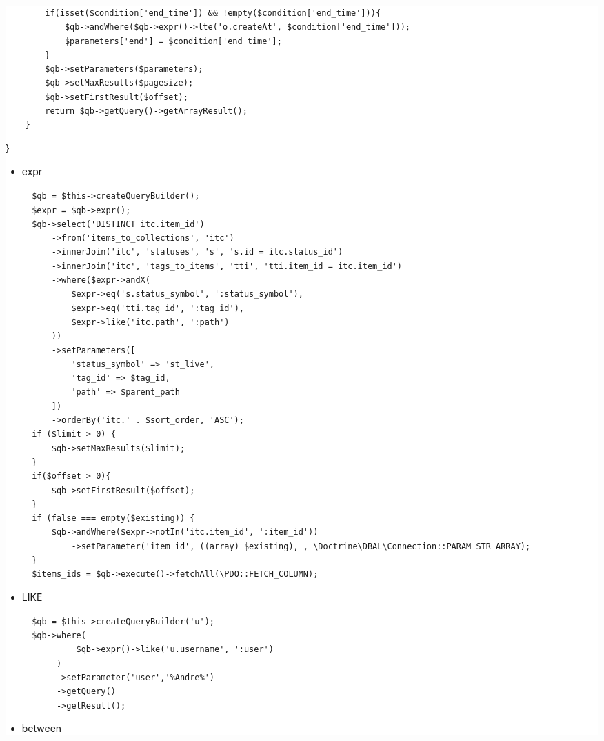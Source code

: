             if(isset($condition['end_time']) && !empty($condition['end_time'])){
                $qb->andWhere($qb->expr()->lte('o.createAt', $condition['end_time']));
                $parameters['end'] = $condition['end_time'];
            }
            $qb->setParameters($parameters);
            $qb->setMaxResults($pagesize);
            $qb->setFirstResult($offset);   
            return $qb->getQuery()->getArrayResult();
        }
}
- expr 

		$qb = $this->createQueryBuilder();
		$expr = $qb->expr();
		$qb->select('DISTINCT itc.item_id')
		    ->from('items_to_collections', 'itc')
		    ->innerJoin('itc', 'statuses', 's', 's.id = itc.status_id')
		    ->innerJoin('itc', 'tags_to_items', 'tti', 'tti.item_id = itc.item_id')
		    ->where($expr->andX(
		        $expr->eq('s.status_symbol', ':status_symbol'),
		        $expr->eq('tti.tag_id', ':tag_id'),
		        $expr->like('itc.path', ':path')
		    ))
		    ->setParameters([
		        'status_symbol' => 'st_live',
		        'tag_id' => $tag_id,
		        'path' => $parent_path
		    ])
		    ->orderBy('itc.' . $sort_order, 'ASC');
		if ($limit > 0) {
		    $qb->setMaxResults($limit);
		}
		if($offset > 0){
		    $qb->setFirstResult($offset);   
		}
		if (false === empty($existing)) {
		    $qb->andWhere($expr->notIn('itc.item_id', ':item_id'))
		        ->setParameter('item_id', ((array) $existing), , \Doctrine\DBAL\Connection::PARAM_STR_ARRAY);
		}
		$items_ids = $qb->execute()->fetchAll(\PDO::FETCH_COLUMN);

- LIKE  

		$qb = $this->createQueryBuilder('u');
		$qb->where(
		         $qb->expr()->like('u.username', ':user')
		     )
		     ->setParameter('user','%Andre%')
		     ->getQuery()
		     ->getResult();

- between

